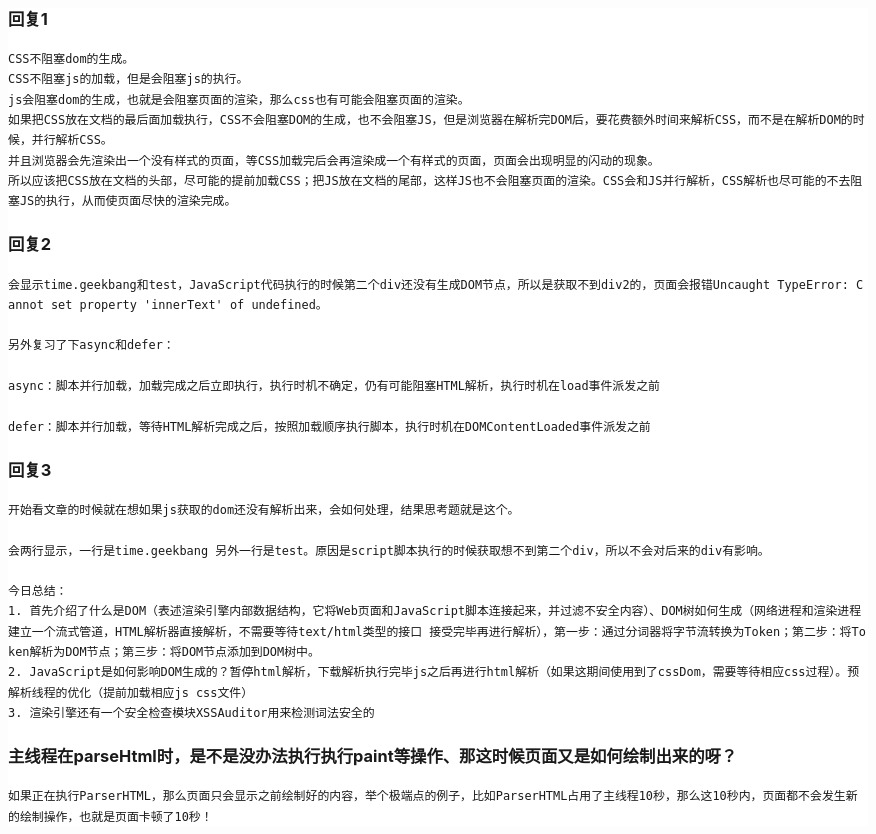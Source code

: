 ### 回复1
```
CSS不阻塞dom的生成。
CSS不阻塞js的加载，但是会阻塞js的执行。
js会阻塞dom的生成，也就是会阻塞页面的渲染，那么css也有可能会阻塞页面的渲染。
如果把CSS放在文档的最后面加载执行，CSS不会阻塞DOM的生成，也不会阻塞JS，但是浏览器在解析完DOM后，要花费额外时间来解析CSS，而不是在解析DOM的时候，并行解析CSS。
并且浏览器会先渲染出一个没有样式的页面，等CSS加载完后会再渲染成一个有样式的页面，页面会出现明显的闪动的现象。
所以应该把CSS放在文档的头部，尽可能的提前加载CSS；把JS放在文档的尾部，这样JS也不会阻塞页面的渲染。CSS会和JS并行解析，CSS解析也尽可能的不去阻塞JS的执行，从而使页面尽快的渲染完成。
```

### 回复2
```
会显示time.geekbang和test，JavaScript代码执行的时候第二个div还没有生成DOM节点，所以是获取不到div2的，页面会报错Uncaught TypeError: Cannot set property 'innerText' of undefined。

另外复习了下async和defer：

async：脚本并行加载，加载完成之后立即执行，执行时机不确定，仍有可能阻塞HTML解析，执行时机在load事件派发之前

defer：脚本并行加载，等待HTML解析完成之后，按照加载顺序执行脚本，执行时机在DOMContentLoaded事件派发之前
```

### 回复3
```
开始看文章的时候就在想如果js获取的dom还没有解析出来，会如何处理，结果思考题就是这个。

会两行显示，一行是time.geekbang 另外一行是test。原因是script脚本执行的时候获取想不到第二个div，所以不会对后来的div有影响。

今日总结：
1. 首先介绍了什么是DOM（表述渲染引擎内部数据结构，它将Web页面和JavaScript脚本连接起来，并过滤不安全内容）、DOM树如何生成（网络进程和渲染进程建立一个流式管道，HTML解析器直接解析，不需要等待text/html类型的接口 接受完毕再进行解析），第一步：通过分词器将字节流转换为Token；第二步：将Token解析为DOM节点；第三步：将DOM节点添加到DOM树中。
2. JavaScript是如何影响DOM生成的？暂停html解析，下载解析执行完毕js之后再进行html解析（如果这期间使用到了cssDom，需要等待相应css过程）。预解析线程的优化（提前加载相应js css文件）
3. 渲染引擎还有一个安全检查模块XSSAuditor用来检测词法安全的
```

### 主线程在parseHtml时，是不是没办法执行执行paint等操作、那这时候页面又是如何绘制出来的呀？
```
如果正在执行ParserHTML，那么页面只会显示之前绘制好的内容，举个极端点的例子，比如ParserHTML占用了主线程10秒，那么这10秒内，页面都不会发生新的绘制操作，也就是页面卡顿了10秒！
```

